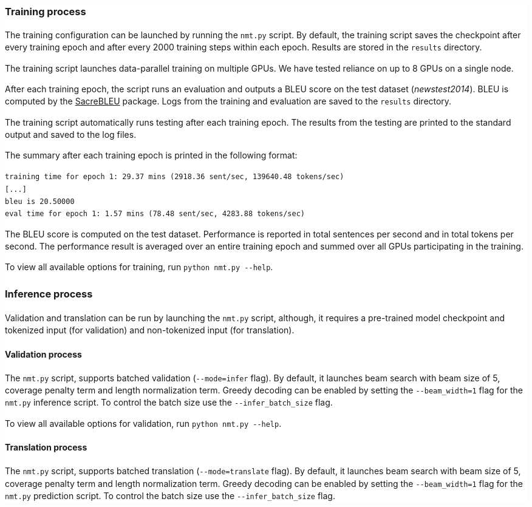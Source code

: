 

### Training process

The training configuration can be launched by running the `nmt.py` script.
By default, the training script saves the checkpoint after every training epoch
and after every 2000 training steps within each epoch.
Results are stored in the `results` directory.

The training script launches data-parallel training on multiple GPUs. We have
tested reliance on up to 8 GPUs on a single node.

After each training epoch, the script runs an evaluation and outputs a BLEU
score on the test dataset (*newstest2014*). BLEU is computed by the
[SacreBLEU](https://github.com/awslabs/sockeye/tree/master/sockeye_contrib/sacrebleu)
package. Logs from the training and evaluation are saved to the `results`
directory.

The training script automatically runs testing after each training epoch. The
results from the testing are printed to the standard output and saved to the
log files.

The summary after each training epoch is printed in the following format:

```
training time for epoch 1: 29.37 mins (2918.36 sent/sec, 139640.48 tokens/sec)
[...]
bleu is 20.50000
eval time for epoch 1: 1.57 mins (78.48 sent/sec, 4283.88 tokens/sec)
```
The BLEU score is computed on the test dataset.
Performance is reported in total sentences per second and in total tokens per
second. The performance result is averaged over an entire training epoch and
summed over all GPUs participating in the training.


To view all available options for training, run `python nmt.py --help`.

### Inference process

Validation and translation can be run by launching the `nmt.py` script, although, it requires a
pre-trained model checkpoint and tokenized input (for validation) and  non-tokenized input (for translation).

#### Validation process

The `nmt.py` script, supports batched validation (`--mode=infer` flag). By
default, it launches beam search with beam size of 5, coverage penalty term and
length normalization term. Greedy decoding can be enabled by setting the
`--beam_width=1` flag for the `nmt.py` inference script. To control the
batch size use the `--infer_batch_size` flag.

To view all available options for validation, run `python nmt.py --help`.

#### Translation process

The `nmt.py` script, supports batched translation (`--mode=translate` flag). By
default, it launches beam search with beam size of 5, coverage penalty term and
length normalization term. Greedy decoding can be enabled by setting the
`--beam_width=1` flag for the `nmt.py` prediction script. To control the
batch size use the `--infer_batch_size` flag.
